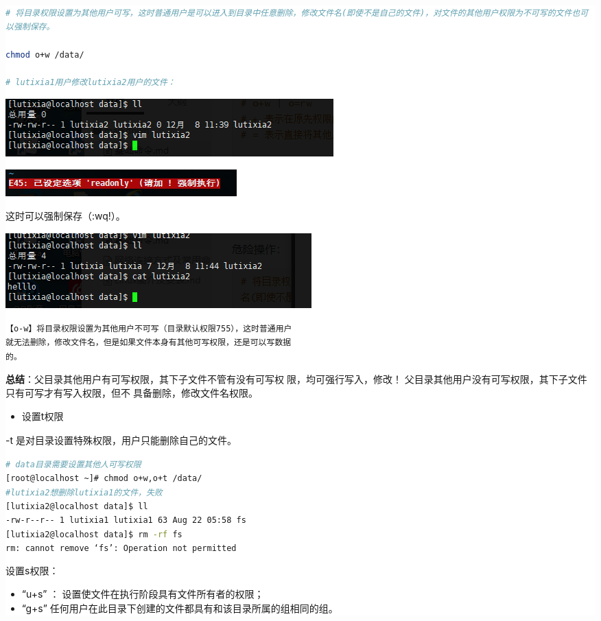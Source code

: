 ```bash
# 将目录权限设置为其他用户可写，这时普通用户是可以进入到目录中任意删除，修改文件名(即使不是自己的文件)，对文件的其他用户权限为不可写的文件也可以强制保存。

chmod o+w /data/

# lutixia1用户修改lutixia2用户的文件：

```

![1](..\images\day3\1.png)

![1](..\images\day3\2.png)

这时可以强制保存（:wq!）。

![1](..\images\day3\3.png)

```bash
【o-w】将目录权限设置为其他用户不可写（目录默认权限755），这时普通用户
就无法删除，修改文件名，但是如果文件本身有其他可写权限，还是可以写数据
的。
```

**总结**：父目录其他用户有可写权限，其下子文件不管有没有可写权 限，均可强行写入，修改！ 父目录其他用户没有可写权限，其下子文件只有可写才有写入权限，但不 具备删除，修改文件名权限。



* 设置t权限

-t 是对目录设置特殊权限，用户只能删除自己的文件。

```bash
# data目录需要设置其他人可写权限
[root@localhost ~]# chmod o+w,o+t /data/
#lutixia2想删除lutixia1的文件，失败
[lutixia2@localhost data]$ ll
-rw-r--r-- 1 lutixia1 lutixia1 63 Aug 22 05:58 fs
[lutixia2@localhost data]$ rm -rf fs
rm: cannot remove ‘fs’: Operation not permitted
```

设置s权限：

* “u+s” ： 设置使文件在执行阶段具有文件所有者的权限； 
* “g+s” 任何用户在此目录下创建的文件都具有和该目录所属的组相同的组。
